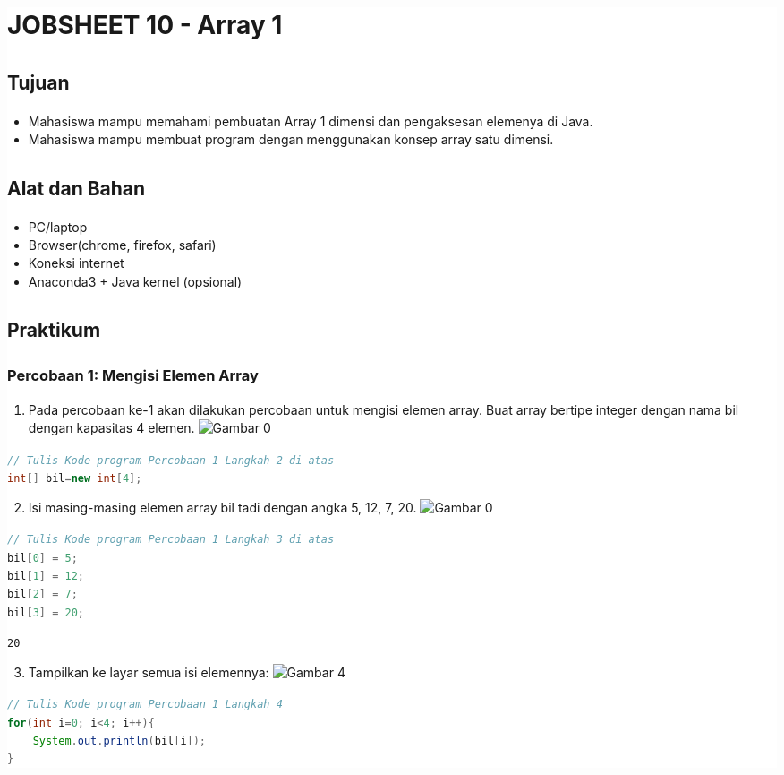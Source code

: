 # JOBSHEET 10 - Array 1

## Tujuan
+ Mahasiswa mampu memahami pembuatan Array 1 dimensi dan pengaksesan elemenya di Java. 
+ Mahasiswa mampu membuat program dengan menggunakan konsep array satu dimensi.


## Alat dan Bahan
+ PC/laptop
+ Browser(chrome, firefox, safari)
+ Koneksi internet
+ Anaconda3 + Java kernel (opsional)

## Praktikum
### Percobaan 1: Mengisi Elemen Array
1. Pada percobaan ke-1 akan dilakukan percobaan untuk mengisi elemen array. Buat array bertipe integer dengan nama bil dengan kapasitas 4 elemen.
![Gambar 0](images/P1L2.png)


```Java
// Tulis Kode program Percobaan 1 Langkah 2 di atas
int[] bil=new int[4];
```

2. Isi masing-masing elemen array bil tadi dengan angka 5, 12, 7, 20.
![Gambar 0](images/P1L3.png)


```Java
// Tulis Kode program Percobaan 1 Langkah 3 di atas
bil[0] = 5;
bil[1] = 12;
bil[2] = 7;
bil[3] = 20;
```




    20



3. Tampilkan ke layar semua isi elemennya:
![Gambar 4](images/P1L4.png)


```Java
// Tulis Kode program Percobaan 1 Langkah 4
for(int i=0; i<4; i++){
    System.out.println(bil[i]);
}

```

